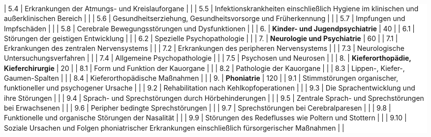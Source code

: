 | 5.4    | Erkrankungen der Atmungs- und Kreislauforgane                                                                                        |                                                |
| 5.5    | Infektionskrankheiten einschließlich Hygiene im klinischen und außerklinischen Bereich                                               |                                                |
| 5.6    | Gesundheitserziehung, Gesundheitsvorsorge und Früherkennung                                                                          |                                                |
| 5.7    | Impfungen und Impfschäden                                                                                                            |                                                |
| 5.8    | Cerebrale Bewegungsstörungen und Dysfunktionen                                                                                       |                                                |
| 6\.    | <span style=";font-weight:bold">Kinder- und Jugendpsychiatrie</span>                                                                 |                       40                       |
| 6.1    | Störungen der geistigen Entwicklung                                                                                                  |                                                |
| 6.2    | Spezielle Psychopathologie                                                                                                           |                                                |
| 7\.    | <span style=";font-weight:bold">Neurologie und Psychiatrie</span>                                                                    |                       60                       |
| 7.1    | Erkrankungen des zentralen Nervensystems                                                                                             |                                                |
| 7.2    | Erkrankungen des peripheren Nervensystems                                                                                            |                                                |
| 7.3    | Neurologische Untersuchungsverfahren                                                                                                 |                                                |
| 7.4    | Allgemeine Psychopathologie                                                                                                          |                                                |
| 7.5    | Psychosen und Neurosen                                                                                                               |                                                |
| 8\.    | <span style=";font-weight:bold">Kieferorthopädie, Kieferchirurgie</span>                                                             |                       20                       |
| 8.1    | Form und Funktion der Kauorgane                                                                                                      |                                                |
| 8.2    | Pathologie der Kauorgane                                                                                                             |                                                |
| 8.3    | Lippen-, Kiefer-, Gaumen-Spalten                                                                                                     |                                                |
| 8.4    | Kieferorthopädische Maßnahmen                                                                                                        |                                                |
| 9\.    | <span style=";font-weight:bold">Phoniatrie</span>                                                                                    |                      120                       |
| 9.1    | Stimmstörungen organischer, funktioneller und psychogener Ursache                                                                    |                                                |
| 9.2    | Rehabilitation nach Kehlkopfoperationen                                                                                              |                                                |
| 9.3    | Die Sprachentwicklung und ihre Störungen                                                                                             |                                                |
| 9.4    | Sprach- und Sprechstörungen durch Hörbehinderungen                                                                                   |                                                |
| 9.5    | Zentrale Sprach- und Sprechstörungen bei Erwachsenen                                                                                 |                                                |
| 9.6    | Peripher bedingte Sprechstörungen                                                                                                    |                                                |
| 9.7    | Sprechstörungen bei Cerebralparesen                                                                                                  |                                                |
| 9.8    | Funktionelle und organische Störungen der Nasalität                                                                                  |                                                |
| 9.9    | Störungen des Redeflusses wie Poltern und Stottern                                                                                   |                                                |
| 9.10   | Soziale Ursachen und Folgen phoniatrischer Erkrankungen einschließlich fürsorgerischer Maßnahmen                                     |                                                |